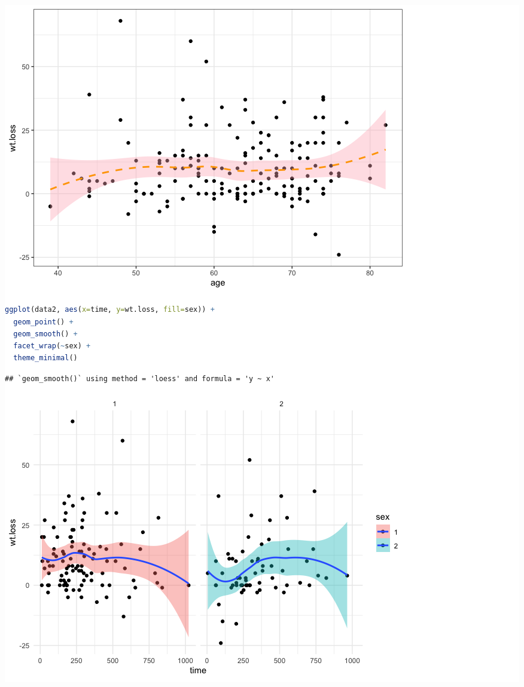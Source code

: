 ![](Lung-Cancer-Survival-Analysis_files/figure-gfm/unnamed-chunk-24-1.png)

``` r
ggplot(data2, aes(x=time, y=wt.loss, fill=sex)) +
  geom_point() +
  geom_smooth() +
  facet_wrap(~sex) +
  theme_minimal()
```

    ## `geom_smooth()` using method = 'loess' and formula = 'y ~ x'

![](Lung-Cancer-Survival-Analysis_files/figure-gfm/unnamed-chunk-25-1.png)

